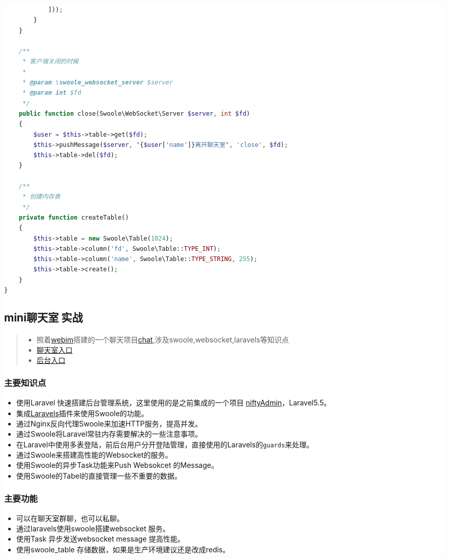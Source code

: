 ``` php
            ]));
        }
    }

    /**
     * 客户端关闭的时候
     *
     * @param \swoole_websocket_server $server
     * @param int $fd
     */
    public function close(Swoole\WebSocket\Server $server, int $fd)
    {
        $user = $this->table->get($fd);
        $this->pushMessage($server, "{$user['name']}离开聊天室", 'close', $fd);
        $this->table->del($fd);
    }

    /**
     * 创建内存表
     */
    private function createTable()
    {
        $this->table = new Swoole\Table(1024);
        $this->table->column('fd', Swoole\Table::TYPE_INT);
        $this->table->column('name', Swoole\Table::TYPE_STRING, 255);
        $this->table->create();
    }
}
```

## mini聊天室 实战

> * 照着[webim](https://github.com/shisiying/webim)搭建的一个聊天项目[chat](https://github.com/yujiarong/chat),涉及swoole,websocket,laravels等知识点 
> * [聊天室入口](http://chat.dwyjr.cn/chat)  
> * [后台入口](http://chat.dwyjr.cn/chat/room/index)

### 主要知识点
* 使用Laravel 快速搭建后台管理系统，这里使用的是之前集成的一个项目 [niftyAdmin](https://github.com/yujiarong/niftyAdmin)，Laravel5.5。
* 集成[Laravels](https://github.com/hhxsv5/laravel-s)插件来使用Swoole的功能。
* 通过Nginx反向代理Swoole来加速HTTP服务，提高并发。
* 通过Swoole将Laravel常驻内存需要解决的一些注意事项。
* 在Laravel中使用多表登陆，前后台用户分开登陆管理，直接使用的Laravels的`guards`来处理。
* 通过Swoole来搭建高性能的Websocket的服务。
* 使用Swoole的异步Task功能来Push Websokcet 的Message。
* 使用Swoole的Tabel的直接管理一些不重要的数据。


### 主要功能
* 可以在聊天室群聊，也可以私聊。
* 通过laravels使用swoole搭建websocket 服务。
* 使用Task 异步发送websocket message 提高性能。
* 使用swoole_table 存储数据，如果是生产环境建议还是改成redis。
